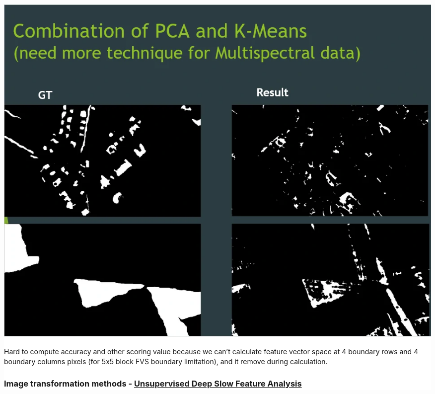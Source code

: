 <img src="/assets/images/geospatial/change_detection//change_detection_07.webp" alt="drawing"/>

Hard to compute accuracy and other scoring value because we can’t calculate feature vector space at 4 boundary rows and 4 boundary columns pixels (for 5x5 block FVS boundary limitation), and it remove during calculation.


### Image transformation methods - [Unsupervised Deep Slow Feature Analysis](https://doi.org/10.1109/TGRS.2019.2930682)
